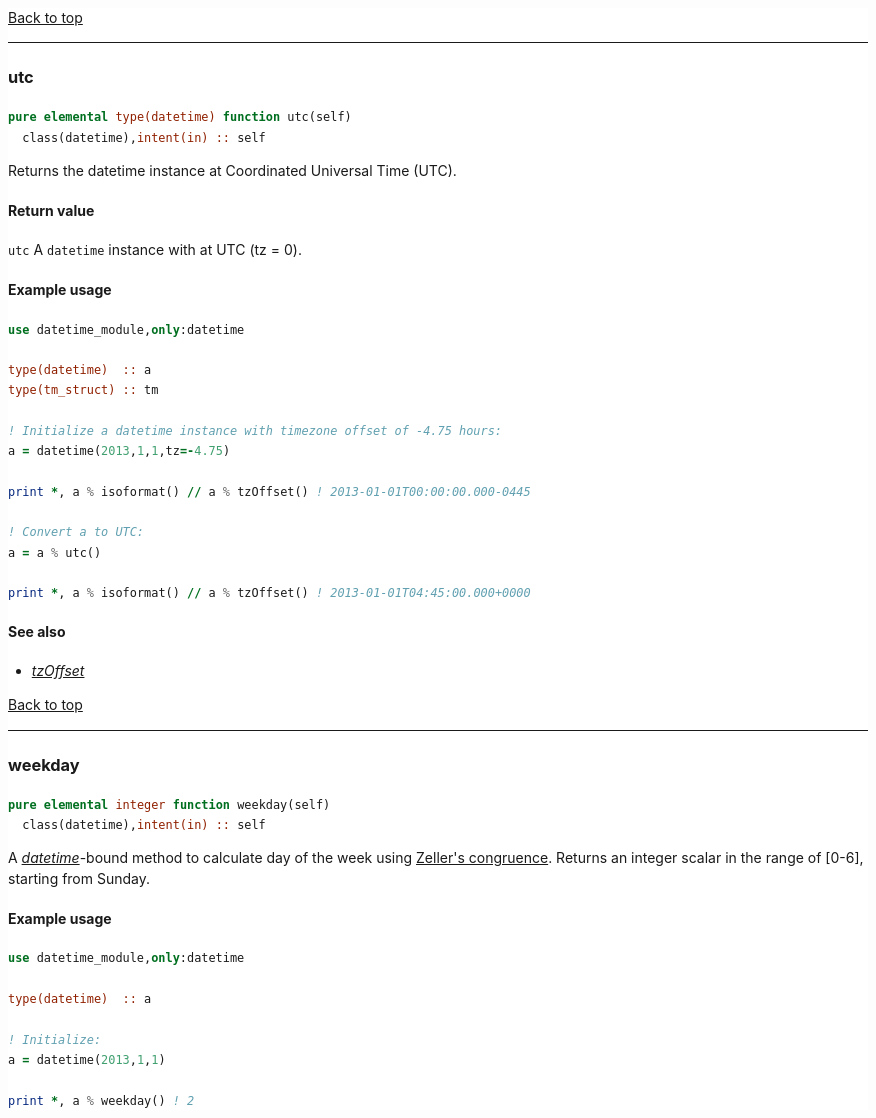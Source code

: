 [Back to top](#top)
<hr>

### utc

```fortran
pure elemental type(datetime) function utc(self)
  class(datetime),intent(in) :: self
```

Returns the datetime instance at Coordinated Universal Time (UTC).

#### Return value

`utc` A `datetime` instance with at UTC (tz = 0).

#### Example usage

```fortran
use datetime_module,only:datetime

type(datetime)  :: a
type(tm_struct) :: tm

! Initialize a datetime instance with timezone offset of -4.75 hours:
a = datetime(2013,1,1,tz=-4.75)

print *, a % isoformat() // a % tzOffset() ! 2013-01-01T00:00:00.000-0445

! Convert a to UTC:
a = a % utc()

print *, a % isoformat() // a % tzOffset() ! 2013-01-01T04:45:00.000+0000
```

#### See also

* [*tzOffset*](#tzoffset)

[Back to top](#top)
<hr>

### weekday<a id="weekday"></a>

```fortran
pure elemental integer function weekday(self)
  class(datetime),intent(in) :: self
```

A [*datetime*](#datetime)-bound method to calculate day of the week using
 [Zeller's congruence](http://en.wikipedia.org/wiki/Zeller%27s_congruence).
Returns an integer scalar in the range of [0-6], starting from Sunday.

#### Example usage

```fortran
use datetime_module,only:datetime

type(datetime)  :: a

! Initialize:
a = datetime(2013,1,1)

print *, a % weekday() ! 2
```
